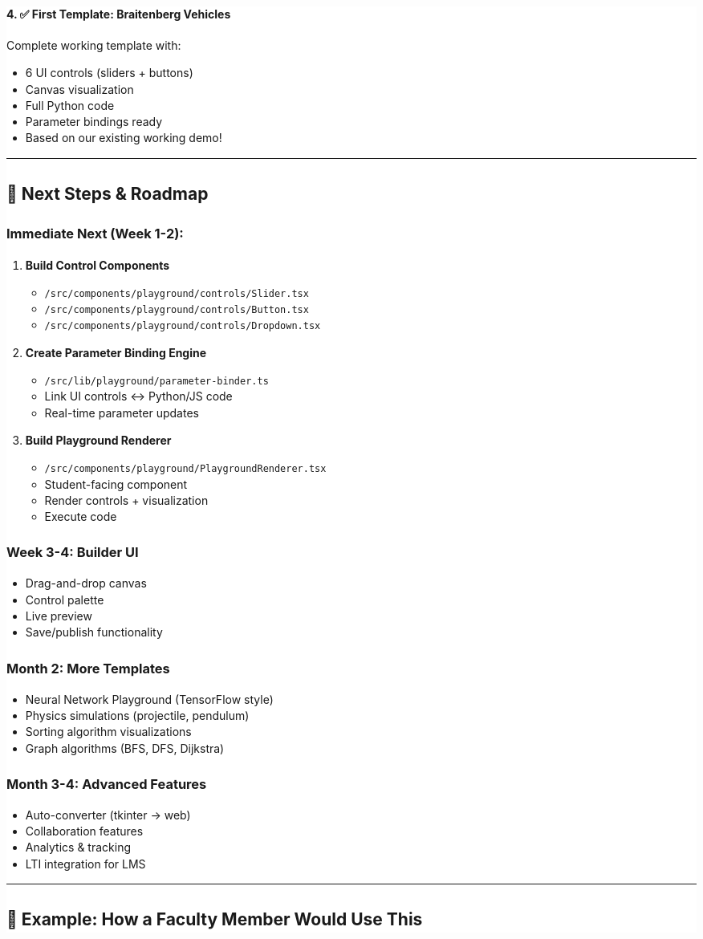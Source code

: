#### 4. ✅ First Template: Braitenberg Vehicles
Complete working template with:
- 6 UI controls (sliders + buttons)
- Canvas visualization
- Full Python code
- Parameter bindings ready
- Based on our existing working demo!

---

## 🚀 Next Steps & Roadmap

### Immediate Next (Week 1-2):
1. **Build Control Components**
   - `/src/components/playground/controls/Slider.tsx`
   - `/src/components/playground/controls/Button.tsx`
   - `/src/components/playground/controls/Dropdown.tsx`

2. **Create Parameter Binding Engine**
   - `/src/lib/playground/parameter-binder.ts`
   - Link UI controls ↔ Python/JS code
   - Real-time parameter updates

3. **Build Playground Renderer**
   - `/src/components/playground/PlaygroundRenderer.tsx`
   - Student-facing component
   - Render controls + visualization
   - Execute code

### Week 3-4: Builder UI
- Drag-and-drop canvas
- Control palette
- Live preview
- Save/publish functionality

### Month 2: More Templates
- Neural Network Playground (TensorFlow style)
- Physics simulations (projectile, pendulum)
- Sorting algorithm visualizations
- Graph algorithms (BFS, DFS, Dijkstra)

### Month 3-4: Advanced Features
- Auto-converter (tkinter → web)
- Collaboration features
- Analytics & tracking
- LTI integration for LMS

---

## 🎯 Example: How a Faculty Member Would Use This
